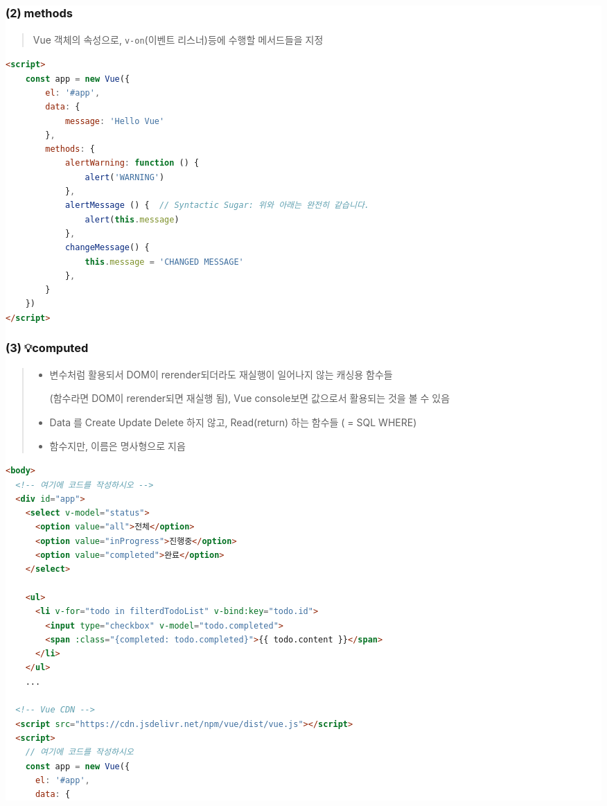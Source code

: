 



### (2) methods

> Vue 객체의 속성으로, `v-on`(이벤트 리스너)등에 수행할 메서드들을 지정

```html
<script>
    const app = new Vue({
        el: '#app',
        data: {  
            message: 'Hello Vue'
        },
        methods: {
            alertWarning: function () {
                alert('WARNING')
            },
            alertMessage () {  // Syntactic Sugar: 위와 아래는 완전히 같습니다.
                alert(this.message)
            },
            changeMessage() {
                this.message = 'CHANGED MESSAGE'
            },
        }
    })
</script>
```





### (​3) :bulb:computed

> - 변수처럼 활용되서 DOM이 rerender되더라도 재실행이 일어나지 않는 캐싱용 함수들
>
>   (함수라면 DOM이 rerender되면 재실행 됨), Vue console보면 값으로서 활용되는 것을 볼 수 있음
>
> - Data 를 Create Update Delete 하지 않고, Read(return) 하는 함수들 ( = SQL WHERE)
>
> -  함수지만, 이름은 명사형으로 지음

```html
<body>
  <!-- 여기에 코드를 작성하시오 -->
  <div id="app">
    <select v-model="status">
      <option value="all">전체</option>
      <option value="inProgress">진행중</option>
      <option value="completed">완료</option>
    </select>

    <ul>
      <li v-for="todo in filterdTodoList" v-bind:key="todo.id">
        <input type="checkbox" v-model="todo.completed">
        <span :class="{completed: todo.completed}">{{ todo.content }}</span>
      </li>
    </ul>
    ...

  <!-- Vue CDN -->
  <script src="https://cdn.jsdelivr.net/npm/vue/dist/vue.js"></script>
  <script>
    // 여기에 코드를 작성하시오
    const app = new Vue({
      el: '#app',
      data: {
```